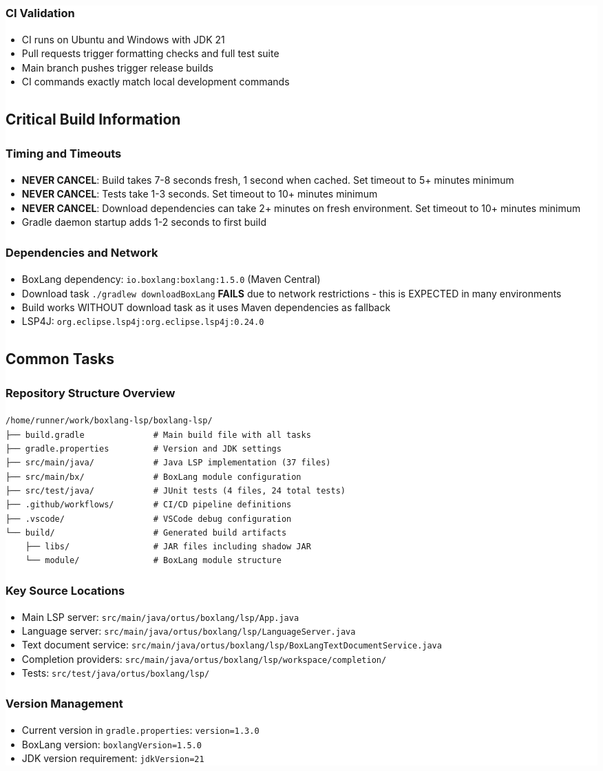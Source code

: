 ### CI Validation
- CI runs on Ubuntu and Windows with JDK 21
- Pull requests trigger formatting checks and full test suite
- Main branch pushes trigger release builds
- CI commands exactly match local development commands

## Critical Build Information

### Timing and Timeouts
- **NEVER CANCEL**: Build takes 7-8 seconds fresh, 1 second when cached. Set timeout to 5+ minutes minimum
- **NEVER CANCEL**: Tests take 1-3 seconds. Set timeout to 10+ minutes minimum  
- **NEVER CANCEL**: Download dependencies can take 2+ minutes on fresh environment. Set timeout to 10+ minutes minimum
- Gradle daemon startup adds 1-2 seconds to first build

### Dependencies and Network
- BoxLang dependency: `io.boxlang:boxlang:1.5.0` (Maven Central)
- Download task `./gradlew downloadBoxLang` **FAILS** due to network restrictions - this is EXPECTED in many environments
- Build works WITHOUT download task as it uses Maven dependencies as fallback
- LSP4J: `org.eclipse.lsp4j:org.eclipse.lsp4j:0.24.0`

## Common Tasks

### Repository Structure Overview
```
/home/runner/work/boxlang-lsp/boxlang-lsp/
├── build.gradle              # Main build file with all tasks
├── gradle.properties         # Version and JDK settings  
├── src/main/java/            # Java LSP implementation (37 files)
├── src/main/bx/              # BoxLang module configuration
├── src/test/java/            # JUnit tests (4 files, 24 total tests)
├── .github/workflows/        # CI/CD pipeline definitions
├── .vscode/                  # VSCode debug configuration
└── build/                    # Generated build artifacts
    ├── libs/                 # JAR files including shadow JAR
    └── module/               # BoxLang module structure
```

### Key Source Locations
- Main LSP server: `src/main/java/ortus/boxlang/lsp/App.java`
- Language server: `src/main/java/ortus/boxlang/lsp/LanguageServer.java`
- Text document service: `src/main/java/ortus/boxlang/lsp/BoxLangTextDocumentService.java`
- Completion providers: `src/main/java/ortus/boxlang/lsp/workspace/completion/`
- Tests: `src/test/java/ortus/boxlang/lsp/`

### Version Management
- Current version in `gradle.properties`: `version=1.3.0`
- BoxLang version: `boxlangVersion=1.5.0`
- JDK version requirement: `jdkVersion=21`
